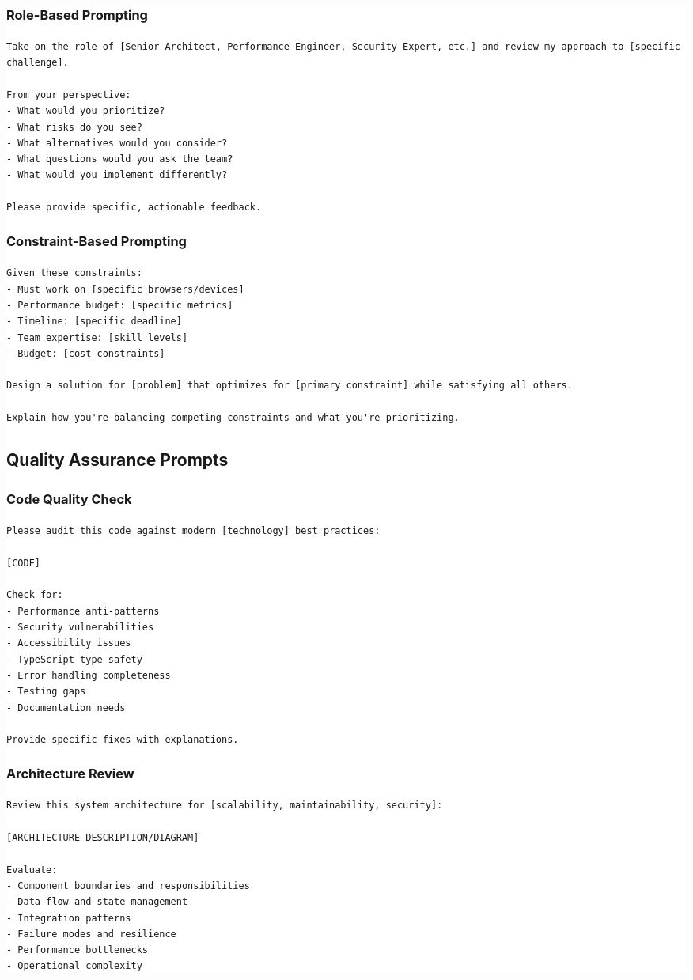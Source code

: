 ### Role-Based Prompting
```
Take on the role of [Senior Architect, Performance Engineer, Security Expert, etc.] and review my approach to [specific challenge].

From your perspective:
- What would you prioritize?
- What risks do you see?
- What alternatives would you consider?
- What questions would you ask the team?
- What would you implement differently?

Please provide specific, actionable feedback.
```

### Constraint-Based Prompting
```
Given these constraints:
- Must work on [specific browsers/devices]
- Performance budget: [specific metrics]
- Timeline: [specific deadline]
- Team expertise: [skill levels]
- Budget: [cost constraints]

Design a solution for [problem] that optimizes for [primary constraint] while satisfying all others.

Explain how you're balancing competing constraints and what you're prioritizing.
```

## Quality Assurance Prompts

### Code Quality Check
```
Please audit this code against modern [technology] best practices:

[CODE]

Check for:
- Performance anti-patterns
- Security vulnerabilities
- Accessibility issues
- TypeScript type safety
- Error handling completeness
- Testing gaps
- Documentation needs

Provide specific fixes with explanations.
```

### Architecture Review
```
Review this system architecture for [scalability, maintainability, security]:

[ARCHITECTURE DESCRIPTION/DIAGRAM]

Evaluate:
- Component boundaries and responsibilities
- Data flow and state management
- Integration patterns
- Failure modes and resilience
- Performance bottlenecks
- Operational complexity
```